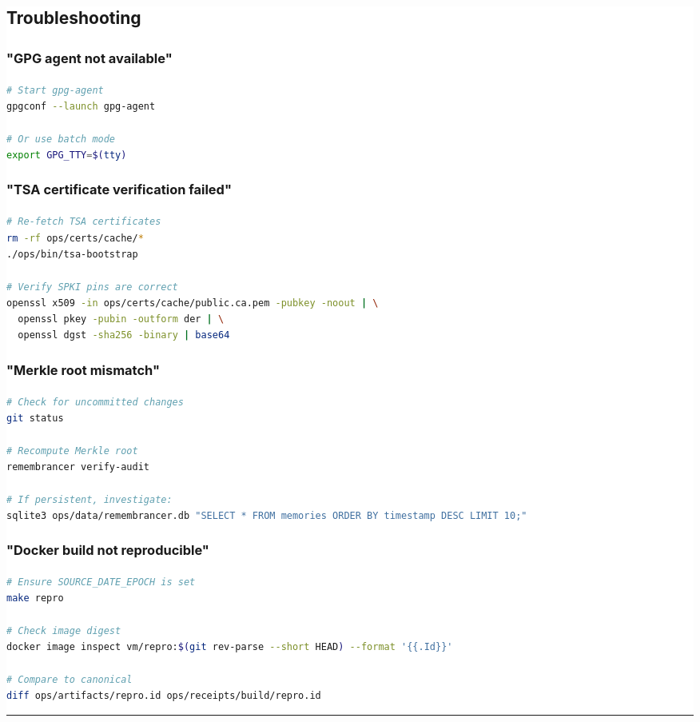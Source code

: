 ## Troubleshooting

### "GPG agent not available"

```bash
# Start gpg-agent
gpgconf --launch gpg-agent

# Or use batch mode
export GPG_TTY=$(tty)
```

### "TSA certificate verification failed"

```bash
# Re-fetch TSA certificates
rm -rf ops/certs/cache/*
./ops/bin/tsa-bootstrap

# Verify SPKI pins are correct
openssl x509 -in ops/certs/cache/public.ca.pem -pubkey -noout | \
  openssl pkey -pubin -outform der | \
  openssl dgst -sha256 -binary | base64
```

### "Merkle root mismatch"

```bash
# Check for uncommitted changes
git status

# Recompute Merkle root
remembrancer verify-audit

# If persistent, investigate:
sqlite3 ops/data/remembrancer.db "SELECT * FROM memories ORDER BY timestamp DESC LIMIT 10;"
```

### "Docker build not reproducible"

```bash
# Ensure SOURCE_DATE_EPOCH is set
make repro

# Check image digest
docker image inspect vm/repro:$(git rev-parse --short HEAD) --format '{{.Id}}'

# Compare to canonical
diff ops/artifacts/repro.id ops/receipts/build/repro.id
```

---
